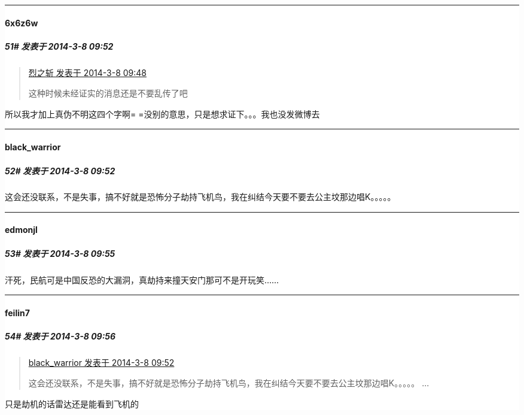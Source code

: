 





-----

####  6x6z6w  
##### 51#       发表于 2014-3-8 09:52



<blockquote><a href="httphttps://bbs.saraba1st.com/2b/forum.php?mod=redirect&amp;goto=findpost&amp;pid=24716954&amp;ptid=1005085" target="_blank">烈之斩 发表于 2014-3-8 09:48</a>

这种时候未经证实的消息还是不要乱传了吧</blockquote>
所以我才加上真伪不明这四个字啊= =没别的意思，只是想求证下。。。我也没发微博去







-----

####  black_warrior  
##### 52#       发表于 2014-3-8 09:52




这会还没联系，不是失事，搞不好就是恐怖分子劫持飞机鸟，我在纠结今天要不要去公主坟那边唱K。。。。。







-----

####  edmonjl  
##### 53#       发表于 2014-3-8 09:55




汗死，民航可是中国反恐的大漏洞，真劫持来撞天安门那可不是开玩笑……







-----

####  feilin7  
##### 54#       发表于 2014-3-8 09:56



<blockquote><a href="httphttps://bbs.saraba1st.com/2b/forum.php?mod=redirect&amp;goto=findpost&amp;pid=24716981&amp;ptid=1005085" target="_blank">black_warrior 发表于 2014-3-8 09:52</a>

这会还没联系，不是失事，搞不好就是恐怖分子劫持飞机鸟，我在纠结今天要不要去公主坟那边唱K。。。。。 ...</blockquote>
只是劫机的话雷达还是能看到飞机的
